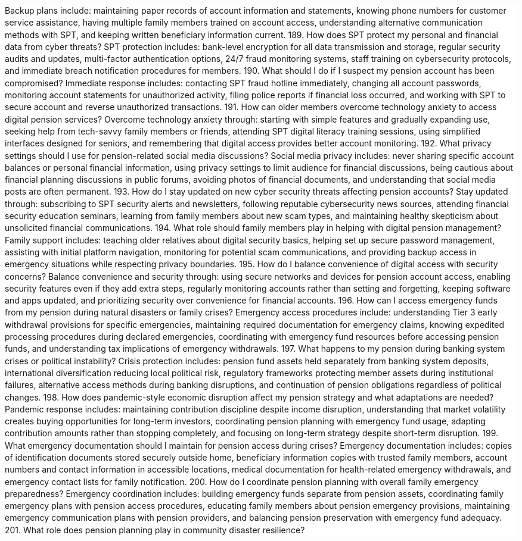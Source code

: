 Backup plans include: maintaining paper records of account information and statements, knowing phone numbers for customer service assistance, having multiple family members trained on account access, understanding alternative communication methods with SPT, and keeping written beneficiary information current.
189. How does SPT protect my personal and financial data from cyber threats?
SPT protection includes: bank-level encryption for all data transmission and storage, regular security audits and updates, multi-factor authentication options, 24/7 fraud monitoring systems, staff training on cybersecurity protocols, and immediate breach notification procedures for members.
190. What should I do if I suspect my pension account has been compromised?
Immediate response includes: contacting SPT fraud hotline immediately, changing all account passwords, monitoring account statements for unauthorized activity, filing police reports if financial loss occurred, and working with SPT to secure account and reverse unauthorized transactions.
191. How can older members overcome technology anxiety to access digital pension services?
Overcome technology anxiety through: starting with simple features and gradually expanding use, seeking help from tech-savvy family members or friends, attending SPT digital literacy training sessions, using simplified interfaces designed for seniors, and remembering that digital access provides better account monitoring.
192. What privacy settings should I use for pension-related social media discussions?
Social media privacy includes: never sharing specific account balances or personal financial information, using privacy settings to limit audience for financial discussions, being cautious about financial planning discussions in public forums, avoiding photos of financial documents, and understanding that social media posts are often permanent.
193. How do I stay updated on new cyber security threats affecting pension accounts?
Stay updated through: subscribing to SPT security alerts and newsletters, following reputable cybersecurity news sources, attending financial security education seminars, learning from family members about new scam types, and maintaining healthy skepticism about unsolicited financial communications.
194. What role should family members play in helping with digital pension management?
Family support includes: teaching older relatives about digital security basics, helping set up secure password management, assisting with initial platform navigation, monitoring for potential scam communications, and providing backup access in emergency situations while respecting privacy boundaries.
195. How do I balance convenience of digital access with security concerns?
Balance convenience and security through: using secure networks and devices for pension account access, enabling security features even if they add extra steps, regularly monitoring accounts rather than setting and forgetting, keeping software and apps updated, and prioritizing security over convenience for financial accounts.
196. How can I access emergency funds from my pension during natural disasters or family crises?
Emergency access procedures include: understanding Tier 3 early withdrawal provisions for specific emergencies, maintaining required documentation for emergency claims, knowing expedited processing procedures during declared emergencies, coordinating with emergency fund resources before accessing pension funds, and understanding tax implications of emergency withdrawals.
197. What happens to my pension during banking system crises or political instability?
Crisis protection includes: pension fund assets held separately from banking system deposits, international diversification reducing local political risk, regulatory frameworks protecting member assets during institutional failures, alternative access methods during banking disruptions, and continuation of pension obligations regardless of political changes.
198. How does pandemic-style economic disruption affect my pension strategy and what adaptations are needed?
Pandemic response includes: maintaining contribution discipline despite income disruption, understanding that market volatility creates buying opportunities for long-term investors, coordinating pension planning with emergency fund usage, adapting contribution amounts rather than stopping completely, and focusing on long-term strategy despite short-term disruption.
199. What emergency documentation should I maintain for pension access during crises?
Emergency documentation includes: copies of identification documents stored securely outside home, beneficiary information copies with trusted family members, account numbers and contact information in accessible locations, medical documentation for health-related emergency withdrawals, and emergency contact lists for family notification.
200. How do I coordinate pension planning with overall family emergency preparedness?
Emergency coordination includes: building emergency funds separate from pension assets, coordinating family emergency plans with pension access procedures, educating family members about pension emergency provisions, maintaining emergency communication plans with pension providers, and balancing pension preservation with emergency fund adequacy.
201. What role does pension planning play in community disaster resilience?